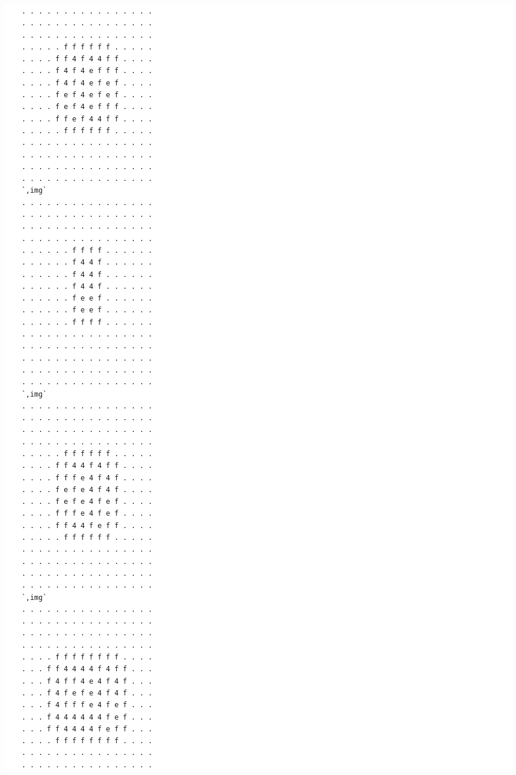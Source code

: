         . . . . . . . . . . . . . . . . 
        . . . . . . . . . . . . . . . . 
        . . . . . . . . . . . . . . . . 
        . . . . . f f f f f f . . . . . 
        . . . . f f 4 f 4 4 f f . . . . 
        . . . . f 4 f 4 e f f f . . . . 
        . . . . f 4 f 4 e f e f . . . . 
        . . . . f e f 4 e f e f . . . . 
        . . . . f e f 4 e f f f . . . . 
        . . . . f f e f 4 4 f f . . . . 
        . . . . . f f f f f f . . . . . 
        . . . . . . . . . . . . . . . . 
        . . . . . . . . . . . . . . . . 
        . . . . . . . . . . . . . . . . 
        . . . . . . . . . . . . . . . . 
        `,img`
        . . . . . . . . . . . . . . . . 
        . . . . . . . . . . . . . . . . 
        . . . . . . . . . . . . . . . . 
        . . . . . . . . . . . . . . . . 
        . . . . . . f f f f . . . . . . 
        . . . . . . f 4 4 f . . . . . . 
        . . . . . . f 4 4 f . . . . . . 
        . . . . . . f 4 4 f . . . . . . 
        . . . . . . f e e f . . . . . . 
        . . . . . . f e e f . . . . . . 
        . . . . . . f f f f . . . . . . 
        . . . . . . . . . . . . . . . . 
        . . . . . . . . . . . . . . . . 
        . . . . . . . . . . . . . . . . 
        . . . . . . . . . . . . . . . . 
        . . . . . . . . . . . . . . . . 
        `,img`
        . . . . . . . . . . . . . . . . 
        . . . . . . . . . . . . . . . . 
        . . . . . . . . . . . . . . . . 
        . . . . . . . . . . . . . . . . 
        . . . . . f f f f f f . . . . . 
        . . . . f f 4 4 f 4 f f . . . . 
        . . . . f f f e 4 f 4 f . . . . 
        . . . . f e f e 4 f 4 f . . . . 
        . . . . f e f e 4 f e f . . . . 
        . . . . f f f e 4 f e f . . . . 
        . . . . f f 4 4 f e f f . . . . 
        . . . . . f f f f f f . . . . . 
        . . . . . . . . . . . . . . . . 
        . . . . . . . . . . . . . . . . 
        . . . . . . . . . . . . . . . . 
        . . . . . . . . . . . . . . . . 
        `,img`
        . . . . . . . . . . . . . . . . 
        . . . . . . . . . . . . . . . . 
        . . . . . . . . . . . . . . . . 
        . . . . . . . . . . . . . . . . 
        . . . . f f f f f f f f . . . . 
        . . . f f 4 4 4 4 f 4 f f . . . 
        . . . f 4 f f 4 e 4 f 4 f . . . 
        . . . f 4 f e f e 4 f 4 f . . . 
        . . . f 4 f f f e 4 f e f . . . 
        . . . f 4 4 4 4 4 4 f e f . . . 
        . . . f f 4 4 4 4 f e f f . . . 
        . . . . f f f f f f f f . . . . 
        . . . . . . . . . . . . . . . . 
        . . . . . . . . . . . . . . . . 